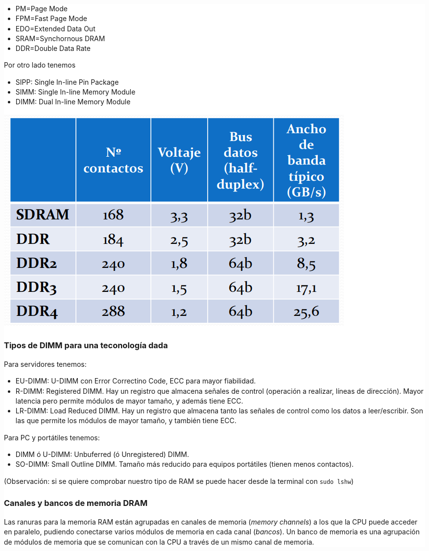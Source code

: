* PM=Page Mode
* FPM=Fast Page Mode
* EDO=Extended Data Out
* SRAM=Synchornous DRAM
* DDR=Double Data Rate

Por otro lado tenemos
* SIPP: Single In-line Pin Package
* SIMM: Single In-line Memory Module
* DIMM: Dual In-line Memory Module

![Ram](./images/ram.png)

### Tipos de DIMM para una teconología dada ###
Para servidores tenemos:
* EU-DIMM: U-DIMM con Error Correctino Code, ECC para mayor fiabilidad.
* R-DIMM: Registered DIMM. Hay un registro que almacena señales de control (operación a realizar, líneas de dirección). Mayor latencia pero permite módulos de mayor tamaño, y además tiene ECC.
* LR-DIMM: Load Reduced DIMM. Hay un registro que almacena tanto las señales de control como los datos a leer/escribir. Son las que permite los módulos de mayor tamaño, y también tiene ECC.

Para PC y portátiles tenemos:
* DIMM ó U-DIMM: Unbuferred (ó Unregistered) DIMM.
* SO-DIMM: Small Outline DIMM. Tamaño más reducido para equipos portátiles (tienen menos contactos).

(Observación: si se quiere comprobar nuestro tipo de RAM se puede hacer desde la terminal con `sudo lshw`)

### Canales y bancos de memoria DRAM ###
Las ranuras para la memoria RAM están agrupadas en canales de memoria (*memory channels*) a los que la CPU puede acceder en paralelo, pudiendo conectarse varios módulos de memoria en cada canal (*bancos*). Un banco de memoria es una agrupación de módulos de memoria que se comunican con la CPU a través de un mismo canal de memoria.
